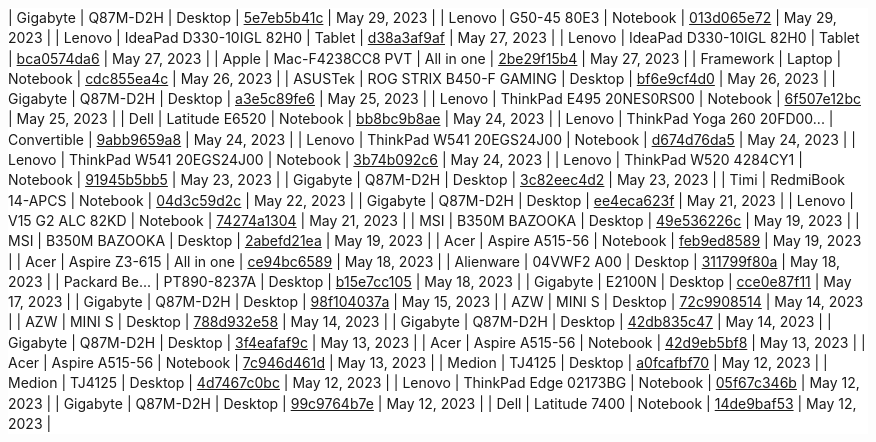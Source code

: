 | Gigabyte      | Q87M-D2H                    | Desktop     | [5e7eb5b41c](https://linux-hardware.org/?probe=5e7eb5b41c) | May 29, 2023 |
| Lenovo        | G50-45 80E3                 | Notebook    | [013d065e72](https://linux-hardware.org/?probe=013d065e72) | May 29, 2023 |
| Lenovo        | IdeaPad D330-10IGL 82H0     | Tablet      | [d38a3af9af](https://linux-hardware.org/?probe=d38a3af9af) | May 27, 2023 |
| Lenovo        | IdeaPad D330-10IGL 82H0     | Tablet      | [bca0574da6](https://linux-hardware.org/?probe=bca0574da6) | May 27, 2023 |
| Apple         | Mac-F4238CC8 PVT            | All in one  | [2be29f15b4](https://linux-hardware.org/?probe=2be29f15b4) | May 27, 2023 |
| Framework     | Laptop                      | Notebook    | [cdc855ea4c](https://linux-hardware.org/?probe=cdc855ea4c) | May 26, 2023 |
| ASUSTek       | ROG STRIX B450-F GAMING     | Desktop     | [bf6e9cf4d0](https://linux-hardware.org/?probe=bf6e9cf4d0) | May 26, 2023 |
| Gigabyte      | Q87M-D2H                    | Desktop     | [a3e5c89fe6](https://linux-hardware.org/?probe=a3e5c89fe6) | May 25, 2023 |
| Lenovo        | ThinkPad E495 20NES0RS00    | Notebook    | [6f507e12bc](https://linux-hardware.org/?probe=6f507e12bc) | May 25, 2023 |
| Dell          | Latitude E6520              | Notebook    | [bb8bc9b8ae](https://linux-hardware.org/?probe=bb8bc9b8ae) | May 24, 2023 |
| Lenovo        | ThinkPad Yoga 260 20FD00... | Convertible | [9abb9659a8](https://linux-hardware.org/?probe=9abb9659a8) | May 24, 2023 |
| Lenovo        | ThinkPad W541 20EGS24J00    | Notebook    | [d674d76da5](https://linux-hardware.org/?probe=d674d76da5) | May 24, 2023 |
| Lenovo        | ThinkPad W541 20EGS24J00    | Notebook    | [3b74b092c6](https://linux-hardware.org/?probe=3b74b092c6) | May 24, 2023 |
| Lenovo        | ThinkPad W520 4284CY1       | Notebook    | [91945b5bb5](https://linux-hardware.org/?probe=91945b5bb5) | May 23, 2023 |
| Gigabyte      | Q87M-D2H                    | Desktop     | [3c82eec4d2](https://linux-hardware.org/?probe=3c82eec4d2) | May 23, 2023 |
| Timi          | RedmiBook 14-APCS           | Notebook    | [04d3c59d2c](https://linux-hardware.org/?probe=04d3c59d2c) | May 22, 2023 |
| Gigabyte      | Q87M-D2H                    | Desktop     | [ee4eca623f](https://linux-hardware.org/?probe=ee4eca623f) | May 21, 2023 |
| Lenovo        | V15 G2 ALC 82KD             | Notebook    | [74274a1304](https://linux-hardware.org/?probe=74274a1304) | May 21, 2023 |
| MSI           | B350M BAZOOKA               | Desktop     | [49e536226c](https://linux-hardware.org/?probe=49e536226c) | May 19, 2023 |
| MSI           | B350M BAZOOKA               | Desktop     | [2abefd21ea](https://linux-hardware.org/?probe=2abefd21ea) | May 19, 2023 |
| Acer          | Aspire A515-56              | Notebook    | [feb9ed8589](https://linux-hardware.org/?probe=feb9ed8589) | May 19, 2023 |
| Acer          | Aspire Z3-615               | All in one  | [ce94bc6589](https://linux-hardware.org/?probe=ce94bc6589) | May 18, 2023 |
| Alienware     | 04VWF2 A00                  | Desktop     | [311799f80a](https://linux-hardware.org/?probe=311799f80a) | May 18, 2023 |
| Packard Be... | PT890-8237A                 | Desktop     | [b15e7cc105](https://linux-hardware.org/?probe=b15e7cc105) | May 18, 2023 |
| Gigabyte      | E2100N                      | Desktop     | [cce0e87f11](https://linux-hardware.org/?probe=cce0e87f11) | May 17, 2023 |
| Gigabyte      | Q87M-D2H                    | Desktop     | [98f104037a](https://linux-hardware.org/?probe=98f104037a) | May 15, 2023 |
| AZW           | MINI S                      | Desktop     | [72c9908514](https://linux-hardware.org/?probe=72c9908514) | May 14, 2023 |
| AZW           | MINI S                      | Desktop     | [788d932e58](https://linux-hardware.org/?probe=788d932e58) | May 14, 2023 |
| Gigabyte      | Q87M-D2H                    | Desktop     | [42db835c47](https://linux-hardware.org/?probe=42db835c47) | May 14, 2023 |
| Gigabyte      | Q87M-D2H                    | Desktop     | [3f4eafaf9c](https://linux-hardware.org/?probe=3f4eafaf9c) | May 13, 2023 |
| Acer          | Aspire A515-56              | Notebook    | [42d9eb5bf8](https://linux-hardware.org/?probe=42d9eb5bf8) | May 13, 2023 |
| Acer          | Aspire A515-56              | Notebook    | [7c946d461d](https://linux-hardware.org/?probe=7c946d461d) | May 13, 2023 |
| Medion        | TJ4125                      | Desktop     | [a0fcafbf70](https://linux-hardware.org/?probe=a0fcafbf70) | May 12, 2023 |
| Medion        | TJ4125                      | Desktop     | [4d7467c0bc](https://linux-hardware.org/?probe=4d7467c0bc) | May 12, 2023 |
| Lenovo        | ThinkPad Edge 02173BG       | Notebook    | [05f67c346b](https://linux-hardware.org/?probe=05f67c346b) | May 12, 2023 |
| Gigabyte      | Q87M-D2H                    | Desktop     | [99c9764b7e](https://linux-hardware.org/?probe=99c9764b7e) | May 12, 2023 |
| Dell          | Latitude 7400               | Notebook    | [14de9baf53](https://linux-hardware.org/?probe=14de9baf53) | May 12, 2023 |